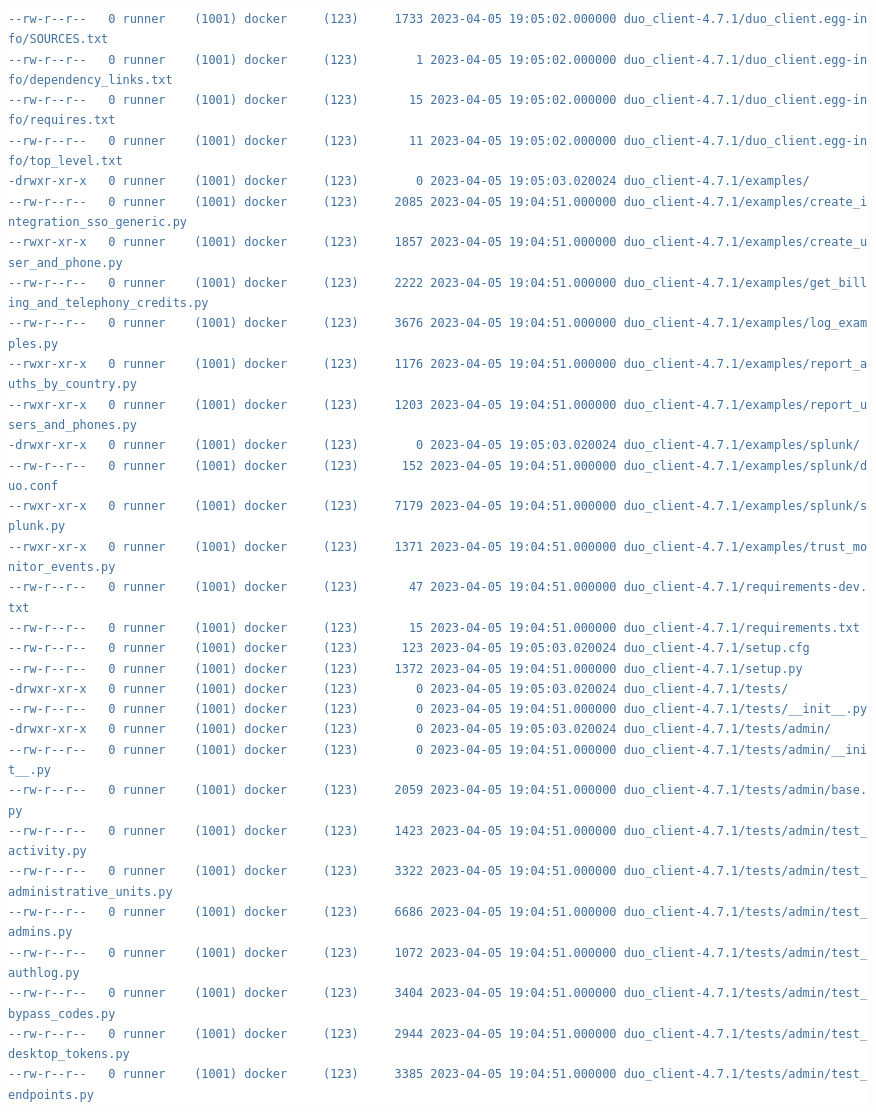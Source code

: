 ```diff
--rw-r--r--   0 runner    (1001) docker     (123)     1733 2023-04-05 19:05:02.000000 duo_client-4.7.1/duo_client.egg-info/SOURCES.txt
--rw-r--r--   0 runner    (1001) docker     (123)        1 2023-04-05 19:05:02.000000 duo_client-4.7.1/duo_client.egg-info/dependency_links.txt
--rw-r--r--   0 runner    (1001) docker     (123)       15 2023-04-05 19:05:02.000000 duo_client-4.7.1/duo_client.egg-info/requires.txt
--rw-r--r--   0 runner    (1001) docker     (123)       11 2023-04-05 19:05:02.000000 duo_client-4.7.1/duo_client.egg-info/top_level.txt
-drwxr-xr-x   0 runner    (1001) docker     (123)        0 2023-04-05 19:05:03.020024 duo_client-4.7.1/examples/
--rw-r--r--   0 runner    (1001) docker     (123)     2085 2023-04-05 19:04:51.000000 duo_client-4.7.1/examples/create_integration_sso_generic.py
--rwxr-xr-x   0 runner    (1001) docker     (123)     1857 2023-04-05 19:04:51.000000 duo_client-4.7.1/examples/create_user_and_phone.py
--rw-r--r--   0 runner    (1001) docker     (123)     2222 2023-04-05 19:04:51.000000 duo_client-4.7.1/examples/get_billing_and_telephony_credits.py
--rw-r--r--   0 runner    (1001) docker     (123)     3676 2023-04-05 19:04:51.000000 duo_client-4.7.1/examples/log_examples.py
--rwxr-xr-x   0 runner    (1001) docker     (123)     1176 2023-04-05 19:04:51.000000 duo_client-4.7.1/examples/report_auths_by_country.py
--rwxr-xr-x   0 runner    (1001) docker     (123)     1203 2023-04-05 19:04:51.000000 duo_client-4.7.1/examples/report_users_and_phones.py
-drwxr-xr-x   0 runner    (1001) docker     (123)        0 2023-04-05 19:05:03.020024 duo_client-4.7.1/examples/splunk/
--rw-r--r--   0 runner    (1001) docker     (123)      152 2023-04-05 19:04:51.000000 duo_client-4.7.1/examples/splunk/duo.conf
--rwxr-xr-x   0 runner    (1001) docker     (123)     7179 2023-04-05 19:04:51.000000 duo_client-4.7.1/examples/splunk/splunk.py
--rwxr-xr-x   0 runner    (1001) docker     (123)     1371 2023-04-05 19:04:51.000000 duo_client-4.7.1/examples/trust_monitor_events.py
--rw-r--r--   0 runner    (1001) docker     (123)       47 2023-04-05 19:04:51.000000 duo_client-4.7.1/requirements-dev.txt
--rw-r--r--   0 runner    (1001) docker     (123)       15 2023-04-05 19:04:51.000000 duo_client-4.7.1/requirements.txt
--rw-r--r--   0 runner    (1001) docker     (123)      123 2023-04-05 19:05:03.020024 duo_client-4.7.1/setup.cfg
--rw-r--r--   0 runner    (1001) docker     (123)     1372 2023-04-05 19:04:51.000000 duo_client-4.7.1/setup.py
-drwxr-xr-x   0 runner    (1001) docker     (123)        0 2023-04-05 19:05:03.020024 duo_client-4.7.1/tests/
--rw-r--r--   0 runner    (1001) docker     (123)        0 2023-04-05 19:04:51.000000 duo_client-4.7.1/tests/__init__.py
-drwxr-xr-x   0 runner    (1001) docker     (123)        0 2023-04-05 19:05:03.020024 duo_client-4.7.1/tests/admin/
--rw-r--r--   0 runner    (1001) docker     (123)        0 2023-04-05 19:04:51.000000 duo_client-4.7.1/tests/admin/__init__.py
--rw-r--r--   0 runner    (1001) docker     (123)     2059 2023-04-05 19:04:51.000000 duo_client-4.7.1/tests/admin/base.py
--rw-r--r--   0 runner    (1001) docker     (123)     1423 2023-04-05 19:04:51.000000 duo_client-4.7.1/tests/admin/test_activity.py
--rw-r--r--   0 runner    (1001) docker     (123)     3322 2023-04-05 19:04:51.000000 duo_client-4.7.1/tests/admin/test_administrative_units.py
--rw-r--r--   0 runner    (1001) docker     (123)     6686 2023-04-05 19:04:51.000000 duo_client-4.7.1/tests/admin/test_admins.py
--rw-r--r--   0 runner    (1001) docker     (123)     1072 2023-04-05 19:04:51.000000 duo_client-4.7.1/tests/admin/test_authlog.py
--rw-r--r--   0 runner    (1001) docker     (123)     3404 2023-04-05 19:04:51.000000 duo_client-4.7.1/tests/admin/test_bypass_codes.py
--rw-r--r--   0 runner    (1001) docker     (123)     2944 2023-04-05 19:04:51.000000 duo_client-4.7.1/tests/admin/test_desktop_tokens.py
--rw-r--r--   0 runner    (1001) docker     (123)     3385 2023-04-05 19:04:51.000000 duo_client-4.7.1/tests/admin/test_endpoints.py
```